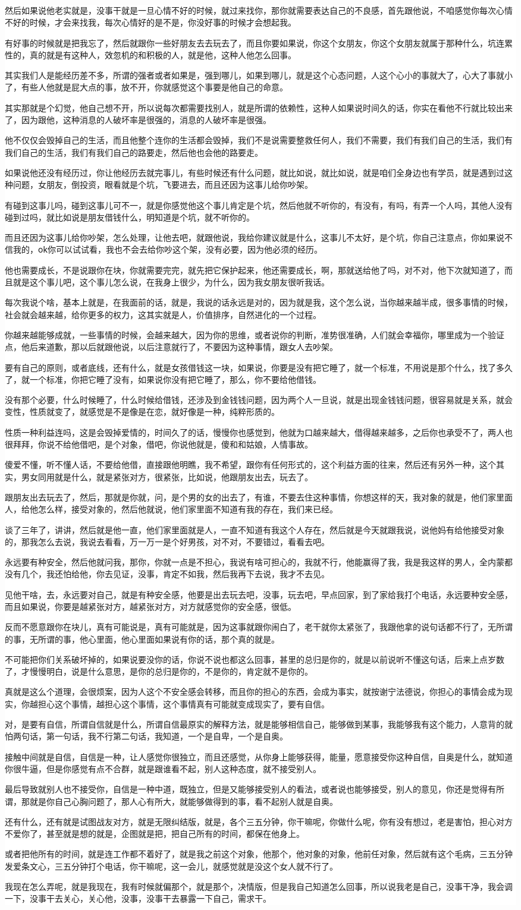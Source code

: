 然后如果说他老实就是，没事干就是一旦心情不好的时候，就过来找你，那你就需要表达自己的不良感，首先跟他说，不咱感觉你每次心情不好的时候，才会来找我，每次心情好的是不是，你没好事的时候才会想起我。

有好事的时候就是把我忘了，然后就跟你一些好朋友去去玩去了，而且你要如果说，你这个女朋友，你这个女朋友就属于那种什么，坑连累性的，真的就是有这种人，效忽机的和积极的人，就是他，这种人他怎么回事。

其实我们人是能经历差不多，所谓的强者或者如果是，强到哪儿，如果到哪儿，就是这个心态问题，人这个心小的事就大了，心大了事就小了，有些人他就是屁大点的事，放不开，你就感觉这个事要是他自己的命意。

其实那就是个幻觉，他自己想不开，所以说每次都需要找别人，就是所谓的依赖性，这种人如果说时间久的话，你实在看他不行就比较出来了，因为跟他，这种消息的人破坏率是很强的，消息的人破坏率是很强。

他不仅仅会毁掉自己的生活，而且他整个连你的生活都会毁掉，我们不是说需要整救任何人，我们不需要，我们有我们自己的生活，我们有我们自己的生活，我们有我们自己的路要走，然后他也会他的路要走。

如果说他还没有经历过，你让他经历去就完事儿，有些时候还有什么问题，就比如说，就比如说，就是咱们全身边也有学员，就是遇到过这种问题，女朋友，倒投资，眼看就是个坑，飞要进去，而且还因为这事儿给你吵架。

有碰到这事儿吗，碰到这事儿可不一，就是你感觉他这个事儿肯定是个坑，然后他就不听你的，有没有，有吗，有弄一个人吗，其他人没有碰到过吗，就比如说是朋友借钱什么，明知道是个坑，就不听你的。

而且还因为这事儿给你吵架，怎么处理，让他去吧，就跟他说，我给你建议就是什么，这事儿不太好，是个坑，你自己注意点，你如果说不信我的，ok你可以试试看，我也不会去给你吵这个架，没有必要，因为他必须的经历。

他也需要成长，不是说跟你在块，你就需要完完，就先把它保护起来，他还需要成长，啊，那就送给他了吗，对不对，他下次就知道了，而且就是这个事儿吧，这个事儿怎么说，在我身上很少，为什么，因为我女朋友很听我话。

每次我说个啥，基本上就是，在我面前的话，就是，我说的话永远是对的，因为就是我，这个怎么说，当你越来越半成，很多事情的时候，社会就会越来越，给你更多的权力，这其实就是人，价值排序，自然进化的一个过程。

你越来越能够成就，一些事情的时候，会越来越大，因为你的思维，或者说你的判断，准势很准确，人们就会幸福你，哪里成为一个验证点，他后来道歉，那以后就跟他说，以后注意就行了，不要因为这种事情，跟女人去吵架。

要有自己的原则，或者底线，还有什么，就是女孩借钱这一块，如果说，你要是没有把它睡了，就一个标准，不用说是那个什么，找了多久了，就一个标准，你把它睡了没有，如果说你没有把它睡了，那么，你不要给他借钱。

没有那个必要，什么时候睡了，什么时候给借钱，还涉及到金钱钱问题，因为两个人一旦说，就是出现金钱钱问题，很容易就是关系，就会变性，性质就变了，就感觉是不是像是在恋，就好像是一种，纯粹形质的。

性质一种利益连吗，这是会毁掉爱情的，时间久了的话，慢慢你也感觉到，他就为口越来越大，借得越来越多，之后你也承受不了，两人也很拜拜，你说不给他借吧，是个对象，借吧，你说他就是，傻和和姑娘，人情事故。

傻爱不懂，听不懂人话，不要给他借，直接跟他明瞧，我不希望，跟你有任何形式的，这个利益方面的往来，然后还有另外一种，这个其实，男女同用就是什么，就是紧张对方，很紧张，比如说，他跟朋友出去，玩去了。

跟朋友出去玩去了，然后，那就是你就，问，是个男的女的出去了，有谁，不要去住这种事情，你想这样的天，我对象的就是，他们家里面人，给他怎么样，接受对象的，然后他就说，他们家里面不知道有我的存在，我们来已经。

谈了三年了，讲讲，然后就是他一直，他们家里面就是人，一直不知道有我这个人存在，然后就是今天就跟我说，说他妈有给他接受对象的，那我怎么去说，我说去看看，万一万一是个好男孩，对不对，不要错过，看看去吧。

永远要有种安全，然后他就问我，那你，你就一点是不担心，我说有啥可担心的，我就不行，他能赢得了我，我是我这样的男人，全内蒙都没有几个，我还怕给他，你去见证，没事，肯定不如我，然后我再下去说，我才不去见。

见他干啥，去，永远要对自己，就是有种安全感，他要是出去玩去吧，没事，玩去吧，早点回家，到了家给我打个电话，永远要种安全感，而且如果说，你要是越紧张对方，越紧张对方，对方就感觉你的安全感，很低。

反而不愿意跟你在块儿，真有可能说是，真有可能就是，因为这事就跟你闹白了，老干就你太紧张了，我跟他拿的说句话都不行了，无所谓的事，无所谓的事，他心里面，他心里面如果说有你的话，那个真的就是。

不可能把你们关系破坏掉的，如果说要没你的话，你说不说也都这么回事，甚里的总归是你的，就是以前说听不懂这句话，后来上点岁数了，才慢慢明白，说是什么意思，是你的总归是你的，不是你的，肯定就不是你的。

真就是这么个道理，会很烦案，因为人这个不安全感会转移，而且你的担心的东西，会成为事实，就按谢宁法德说，你担心的事情会成为现实，你越担心这个事情，越担心这个事情，这个事情真有可能就变成现实了，要有自信。

对，是要有自信，所谓自信就是什么，所谓自信最原实的解释方法，就是能够相信自己，能够做到某事，我能够我有这个能力，人意背的就怕两句话，第一句话，我不行第二句话，我知道，一个是自卑，一个是自奥。

接触中间就是自信，自信是一种，让人感觉你很独立，而且还感觉，从你身上能够获得，能量，愿意接受你这种自信，自奥是什么，就知道你很牛逼，但是你感觉有点不合群，就是跟谁看不起，别人这种态度，就不接受别人。

最后导致就别人也不接受你，自信是一种中道，既独立，但是又能够接受别人的看法，或者说也能够接受，别人的意见，你还是觉得有所谓，那就是你自己心胸问题了，那人心有所大，就能够做得到的事，看不起别人就是自奥。

还有什么，还有就是试图战友对方，就是无限纠结版，就是，各个三五分钟，你干嘛呢，你做什么呢，你有没有想过，老是害怕，担心对方不爱你了，甚至就是想的就是，企图就是把，把自己所有的时间，都保在他身上。

或者把他所有的时间，就是连工作都不着好了，就是我之前这个对象，他那个，他对象的对象，他前任对象，然后就有这个毛病，三五分钟发爱条文心，三五分钟打个电话，你干嘛呢，这一会儿，就感觉就是没这个女人就不行了。

我现在怎么弄呢，就是我现在，我有时候就偏那个，就是那个，决情版，但是我自己知道怎么回事，所以说我老是自己，没事干净，我会调一下，没事干去关心，关心他，没事，没事干去暴露一下自己，需求干。
